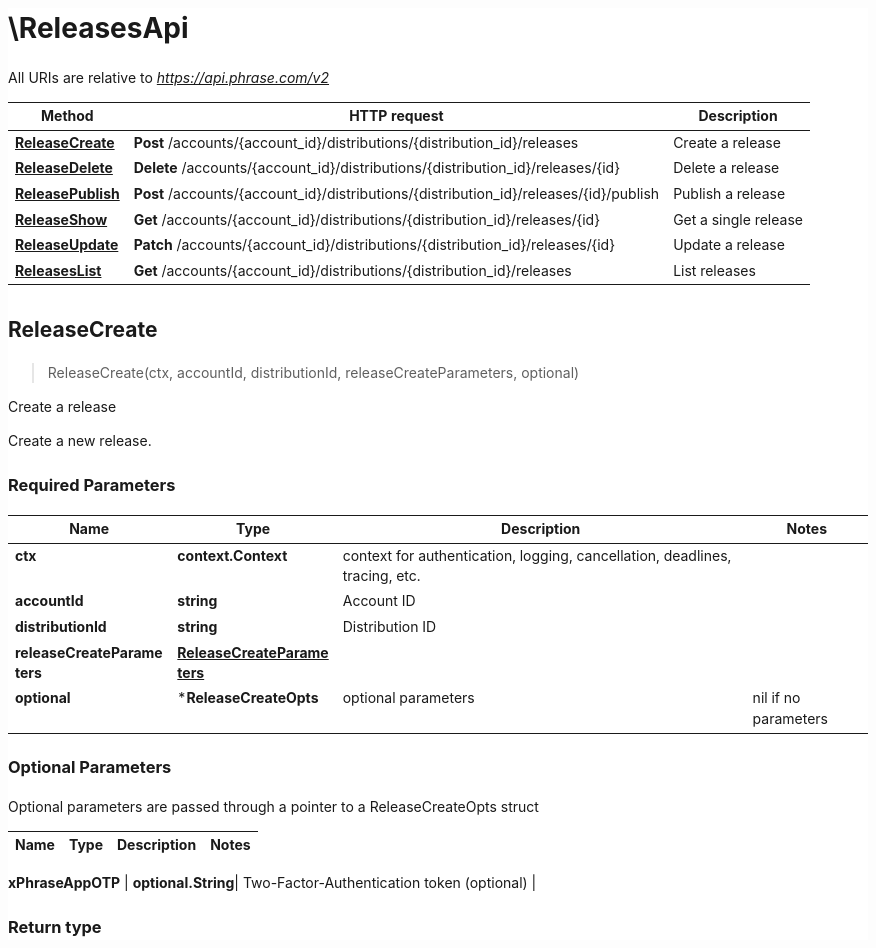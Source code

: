 # \ReleasesApi

All URIs are relative to *https://api.phrase.com/v2*

Method | HTTP request | Description
------------- | ------------- | -------------
[**ReleaseCreate**](ReleasesApi.md#ReleaseCreate) | **Post** /accounts/{account_id}/distributions/{distribution_id}/releases | Create a release
[**ReleaseDelete**](ReleasesApi.md#ReleaseDelete) | **Delete** /accounts/{account_id}/distributions/{distribution_id}/releases/{id} | Delete a release
[**ReleasePublish**](ReleasesApi.md#ReleasePublish) | **Post** /accounts/{account_id}/distributions/{distribution_id}/releases/{id}/publish | Publish a release
[**ReleaseShow**](ReleasesApi.md#ReleaseShow) | **Get** /accounts/{account_id}/distributions/{distribution_id}/releases/{id} | Get a single release
[**ReleaseUpdate**](ReleasesApi.md#ReleaseUpdate) | **Patch** /accounts/{account_id}/distributions/{distribution_id}/releases/{id} | Update a release
[**ReleasesList**](ReleasesApi.md#ReleasesList) | **Get** /accounts/{account_id}/distributions/{distribution_id}/releases | List releases



## ReleaseCreate

> ReleaseCreate(ctx, accountId, distributionId, releaseCreateParameters, optional)

Create a release

Create a new release.

### Required Parameters


Name | Type | Description  | Notes
------------- | ------------- | ------------- | -------------
**ctx** | **context.Context** | context for authentication, logging, cancellation, deadlines, tracing, etc.
**accountId** | **string**| Account ID | 
**distributionId** | **string**| Distribution ID | 
**releaseCreateParameters** | [**ReleaseCreateParameters**](ReleaseCreateParameters.md)|  | 
 **optional** | ***ReleaseCreateOpts** | optional parameters | nil if no parameters

### Optional Parameters

Optional parameters are passed through a pointer to a ReleaseCreateOpts struct


Name | Type | Description  | Notes
------------- | ------------- | ------------- | -------------



 **xPhraseAppOTP** | **optional.String**| Two-Factor-Authentication token (optional) | 

### Return type
